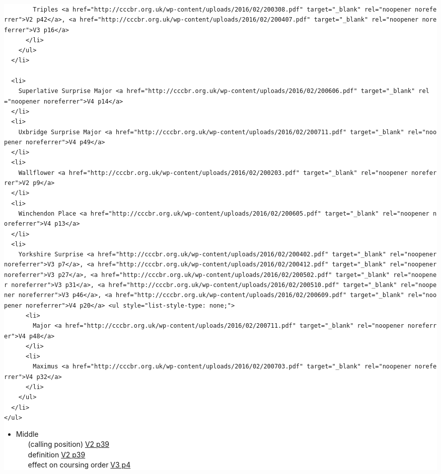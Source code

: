             Triples <a href="http://cccbr.org.uk/wp-content/uploads/2016/02/200308.pdf" target="_blank" rel="noopener noreferrer">V2 p42</a>, <a href="http://cccbr.org.uk/wp-content/uploads/2016/02/200407.pdf" target="_blank" rel="noopener noreferrer">V3 p16</a>
          </li>
        </ul>
      </li>
      
      <li>
        Superlative Surprise Major <a href="http://cccbr.org.uk/wp-content/uploads/2016/02/200606.pdf" target="_blank" rel="noopener noreferrer">V4 p14</a>
      </li>
      <li>
        Uxbridge Surprise Major <a href="http://cccbr.org.uk/wp-content/uploads/2016/02/200711.pdf" target="_blank" rel="noopener noreferrer">V4 p49</a>
      </li>
      <li>
        Wallflower <a href="http://cccbr.org.uk/wp-content/uploads/2016/02/200203.pdf" target="_blank" rel="noopener noreferrer">V2 p9</a>
      </li>
      <li>
        Winchendon Place <a href="http://cccbr.org.uk/wp-content/uploads/2016/02/200605.pdf" target="_blank" rel="noopener noreferrer">V4 p13</a>
      </li>
      <li>
        Yorkshire Surprise <a href="http://cccbr.org.uk/wp-content/uploads/2016/02/200402.pdf" target="_blank" rel="noopener noreferrer">V3 p7</a>, <a href="http://cccbr.org.uk/wp-content/uploads/2016/02/200412.pdf" target="_blank" rel="noopener noreferrer">V3 p27</a>, <a href="http://cccbr.org.uk/wp-content/uploads/2016/02/200502.pdf" target="_blank" rel="noopener noreferrer">V3 p31</a>, <a href="http://cccbr.org.uk/wp-content/uploads/2016/02/200510.pdf" target="_blank" rel="noopener noreferrer">V3 p46</a>, <a href="http://cccbr.org.uk/wp-content/uploads/2016/02/200609.pdf" target="_blank" rel="noopener noreferrer">V4 p20</a> <ul style="list-style-type: none;">
          <li>
            Major <a href="http://cccbr.org.uk/wp-content/uploads/2016/02/200711.pdf" target="_blank" rel="noopener noreferrer">V4 p48</a>
          </li>
          <li>
            Maximus <a href="http://cccbr.org.uk/wp-content/uploads/2016/02/200703.pdf" target="_blank" rel="noopener noreferrer">V4 p32</a>
          </li>
        </ul>
      </li>
    </ul>

  * Middle <ul style="list-style-type: none;">
      <li>
        (calling position) <a href="http://cccbr.org.uk/wp-content/uploads/2016/02/200306.pdf" target="_blank" rel="noopener noreferrer">V2 p39</a>
      </li>
      <li>
        definition <a href="http://cccbr.org.uk/wp-content/uploads/2016/02/200306.pdf" target="_blank" rel="noopener noreferrer">V2 p39</a>
      </li>
      <li>
        effect on coursing order <a href="http://cccbr.org.uk/wp-content/uploads/2016/02/200401.pdf" target="_blank" rel="noopener noreferrer">V3 p4</a>
      </li>
    </ul>
